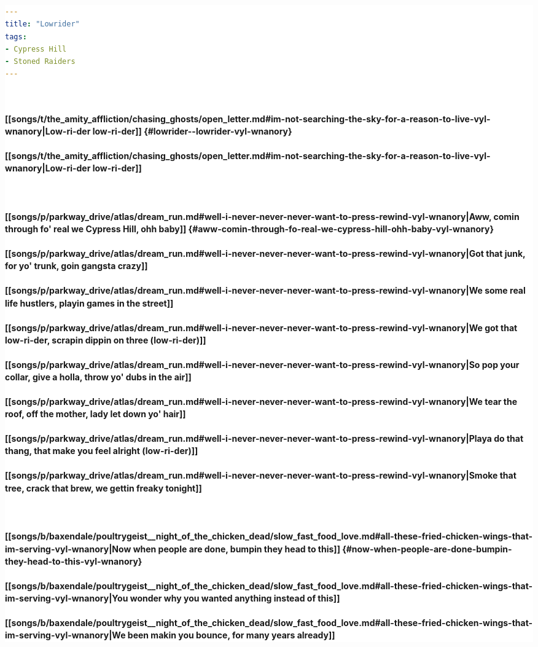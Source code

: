 ```yaml
---
title: "Lowrider"
tags:
- Cypress Hill
- Stoned Raiders
---
```

&nbsp;
#### [[songs/t/the_amity_affliction/chasing_ghosts/open_letter.md#im-not-searching-the-sky-for-a-reason-to-live-vyl-wnanory|Low-ri-der  low-ri-der]] {#lowrider--lowrider-vyl-wnanory}
#### [[songs/t/the_amity_affliction/chasing_ghosts/open_letter.md#im-not-searching-the-sky-for-a-reason-to-live-vyl-wnanory|Low-ri-der  low-ri-der]]
&nbsp;
#### [[songs/p/parkway_drive/atlas/dream_run.md#well-i-never-never-never-want-to-press-rewind-vyl-wnanory|Aww, comin through fo' real we Cypress Hill, ohh baby]] {#aww-comin-through-fo-real-we-cypress-hill-ohh-baby-vyl-wnanory}
#### [[songs/p/parkway_drive/atlas/dream_run.md#well-i-never-never-never-want-to-press-rewind-vyl-wnanory|Got that junk, for yo' trunk, goin gangsta crazy]]
#### [[songs/p/parkway_drive/atlas/dream_run.md#well-i-never-never-never-want-to-press-rewind-vyl-wnanory|We some real life hustlers, playin games in the street]]
#### [[songs/p/parkway_drive/atlas/dream_run.md#well-i-never-never-never-want-to-press-rewind-vyl-wnanory|We got that low-ri-der, scrapin dippin on three (low-ri-der)]]
#### [[songs/p/parkway_drive/atlas/dream_run.md#well-i-never-never-never-want-to-press-rewind-vyl-wnanory|So pop your collar, give a holla, throw yo' dubs in the air]]
#### [[songs/p/parkway_drive/atlas/dream_run.md#well-i-never-never-never-want-to-press-rewind-vyl-wnanory|We tear the roof, off the mother, lady let down yo' hair]]
#### [[songs/p/parkway_drive/atlas/dream_run.md#well-i-never-never-never-want-to-press-rewind-vyl-wnanory|Playa do that thang, that make you feel alright (low-ri-der)]]
#### [[songs/p/parkway_drive/atlas/dream_run.md#well-i-never-never-never-want-to-press-rewind-vyl-wnanory|Smoke that tree, crack that brew, we gettin freaky tonight]]
&nbsp;
#### [[songs/b/baxendale/poultrygeist__night_of_the_chicken_dead/slow_fast_food_love.md#all-these-fried-chicken-wings-that-im-serving-vyl-wnanory|Now when people are done, bumpin they head to this]] {#now-when-people-are-done-bumpin-they-head-to-this-vyl-wnanory}
#### [[songs/b/baxendale/poultrygeist__night_of_the_chicken_dead/slow_fast_food_love.md#all-these-fried-chicken-wings-that-im-serving-vyl-wnanory|You wonder why you wanted anything instead of this]]
#### [[songs/b/baxendale/poultrygeist__night_of_the_chicken_dead/slow_fast_food_love.md#all-these-fried-chicken-wings-that-im-serving-vyl-wnanory|We been makin you bounce, for many years already]]